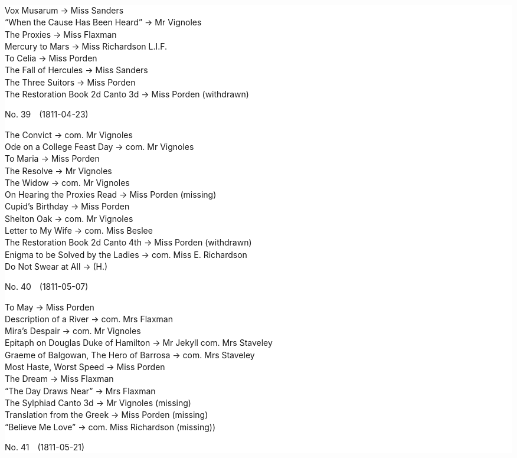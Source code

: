 Vox Musarum → <span class="name"><span class="name">Miss Sanders</span>  
“When the Cause Has Been Heard” → <span class="name"><span class="name">Mr Vignoles</span>  
The Proxies → <span class="name"><span class="name">Miss Flaxman</span>  
Mercury to Mars → <span class="name"><span class="name"> Miss Richardson</span> <span class="pencil">L.I.F.</span>  
To Celia → <span class="name"><span class="name">Miss Porden</span>  
The Fall of Hercules → <span class="name"><span class="name">Miss Sanders</span>  
The Three Suitors → <span class="name"><span class="name">Miss Porden</span>  
The Restoration Book 2d Canto 3d → <span class="name"><span class="name">Miss Porden</span> <span class="red">(withdrawn)</span>  

<div class="bottom">
<span class="meeting">No. 39&emsp;(1811-04-23)</span>  
</div>

The Convict → <span class="name"><span class="name">com. Mr Vignoles</span>  
Ode on a College Feast Day → <span class="name"><span class="name">com. Mr Vignoles</span>  
To Maria → <span class="name"><span class="name">Miss Porden</span>  
The Resolve → <span class="name"><span class="name">Mr Vignoles</span>  
The Widow → <span class="name"><span class="name">com. Mr Vignoles</span>  
On Hearing the Proxies Read → <span class="name"><span class="name">Miss Porden</span> <span class="red">(missing)</span>  
Cupid’s Birthday → <span class="name"><span class="name">Miss Porden</span>  
Shelton Oak → <span class="name"><span class="name">com. Mr Vignoles</span>  
Letter to My Wife → <span class="name"><span class="name">com. Miss Beslee</span>  
The Restoration Book 2d Canto 4th → <span class="name"><span class="name">Miss Porden </span> <span class="red">(withdrawn)</span>  
Enigma to be Solved by the Ladies → <span class="name"><span class="name">com. Miss E. Richardson</span>  
Do Not Swear at All → <span class="name">(H.)

<div class="bottom">
<span class="meeting">No. 40&emsp;(1811-05-07)</span>  
</div>

To May → <span class="name"><span class="name">Miss Porden</span>  
Description of a River → <span class="name"><span class="name">com. Mrs Flaxman</span>  
Mira’s Despair → <span class="name"><span class="name">com. Mr Vignoles</span>  
Epitaph on Douglas Duke of Hamilton → <span class="name">Mr Jekyll <span class="name">com. Mrs Staveley</span>  
Graeme of Balgowan, The Hero of Barrosa → <span class="name"><span class="name">com. Mrs Staveley</span>  
Most Haste, Worst Speed → <span class="name"><span class="name">Miss Porden</span>  
The Dream → <span class="name"><span class="name">Miss Flaxman</span>  
“The Day Draws Near” → <span class="name"><span class="name">Mrs Flaxman</span>  
The Sylphiad Canto 3d → <span class="name"><span class="name">Mr Vignoles</span> <span class="red">(missing)</span>  
Translation from the Greek → <span class="name"><span class="name">Miss Porden</span> <span class="red">(missing)</span>  
“Believe Me Love” → <span class="name"><span class="name">com. Miss Richardson</span> <span class="red">(missing)</span>)  

<div class="bottom">
<span class="meeting">No. 41&emsp;(1811-05-21)</span>  
</div>
